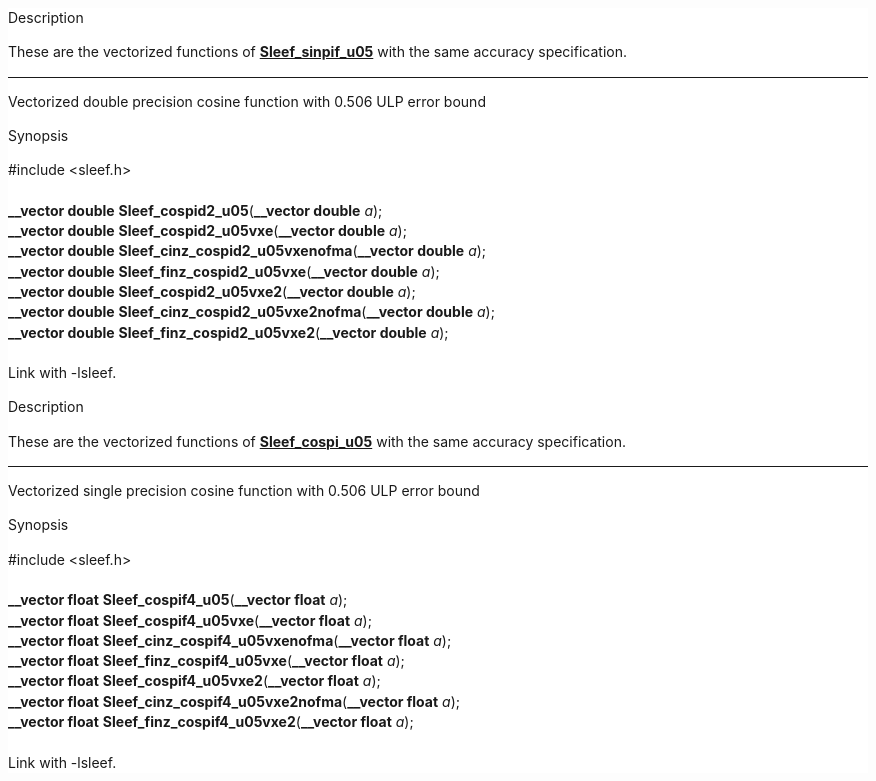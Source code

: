 <p class="header">Description</p>

<p class="noindent">
These are the vectorized functions of <a href="../#Sleef_sinpif_u05"><b class="func">Sleef_sinpif_u05</b></a> with the same accuracy specification.
</p>

<hr/>
<p class="funcname">Vectorized double precision cosine function with 0.506 ULP error bound</p>

<p class="header">Synopsis</p>

<p class="synopsis">
#include &lt;sleef.h&gt;<br/>
<br/>
<b class="type">__vector double</b> <b class="func">Sleef_cospid2_u05</b>(<b class="type">__vector double</b> <i class="var">a</i>);<br/>
<b class="type">__vector double</b> <b class="func">Sleef_cospid2_u05vxe</b>(<b class="type">__vector double</b> <i class="var">a</i>);<br/>
<b class="type">__vector double</b> <b class="func">Sleef_cinz_cospid2_u05vxenofma</b>(<b class="type">__vector double</b> <i class="var">a</i>);<br/>
<b class="type">__vector double</b> <b class="func">Sleef_finz_cospid2_u05vxe</b>(<b class="type">__vector double</b> <i class="var">a</i>);<br/>
<b class="type">__vector double</b> <b class="func">Sleef_cospid2_u05vxe2</b>(<b class="type">__vector double</b> <i class="var">a</i>);<br/>
<b class="type">__vector double</b> <b class="func">Sleef_cinz_cospid2_u05vxe2nofma</b>(<b class="type">__vector double</b> <i class="var">a</i>);<br/>
<b class="type">__vector double</b> <b class="func">Sleef_finz_cospid2_u05vxe2</b>(<b class="type">__vector double</b> <i class="var">a</i>);<br/>
<br/>
<span class="normal">Link with</span> -lsleef.
</p>

<p class="header">Description</p>

<p class="noindent">
These are the vectorized functions of <a href="../#Sleef_cospi_u05"><b class="func">Sleef_cospi_u05</b></a> with the same accuracy specification.
</p>

<hr/>
<p class="funcname">Vectorized single precision cosine function with 0.506 ULP error bound</p>

<p class="header">Synopsis</p>

<p class="synopsis">
#include &lt;sleef.h&gt;<br/>
<br/>
<b class="type">__vector float</b> <b class="func">Sleef_cospif4_u05</b>(<b class="type">__vector float</b> <i class="var">a</i>);<br/>
<b class="type">__vector float</b> <b class="func">Sleef_cospif4_u05vxe</b>(<b class="type">__vector float</b> <i class="var">a</i>);<br/>
<b class="type">__vector float</b> <b class="func">Sleef_cinz_cospif4_u05vxenofma</b>(<b class="type">__vector float</b> <i class="var">a</i>);<br/>
<b class="type">__vector float</b> <b class="func">Sleef_finz_cospif4_u05vxe</b>(<b class="type">__vector float</b> <i class="var">a</i>);<br/>
<b class="type">__vector float</b> <b class="func">Sleef_cospif4_u05vxe2</b>(<b class="type">__vector float</b> <i class="var">a</i>);<br/>
<b class="type">__vector float</b> <b class="func">Sleef_cinz_cospif4_u05vxe2nofma</b>(<b class="type">__vector float</b> <i class="var">a</i>);<br/>
<b class="type">__vector float</b> <b class="func">Sleef_finz_cospif4_u05vxe2</b>(<b class="type">__vector float</b> <i class="var">a</i>);<br/>
<br/>
<span class="normal">Link with</span> -lsleef.
</p>
